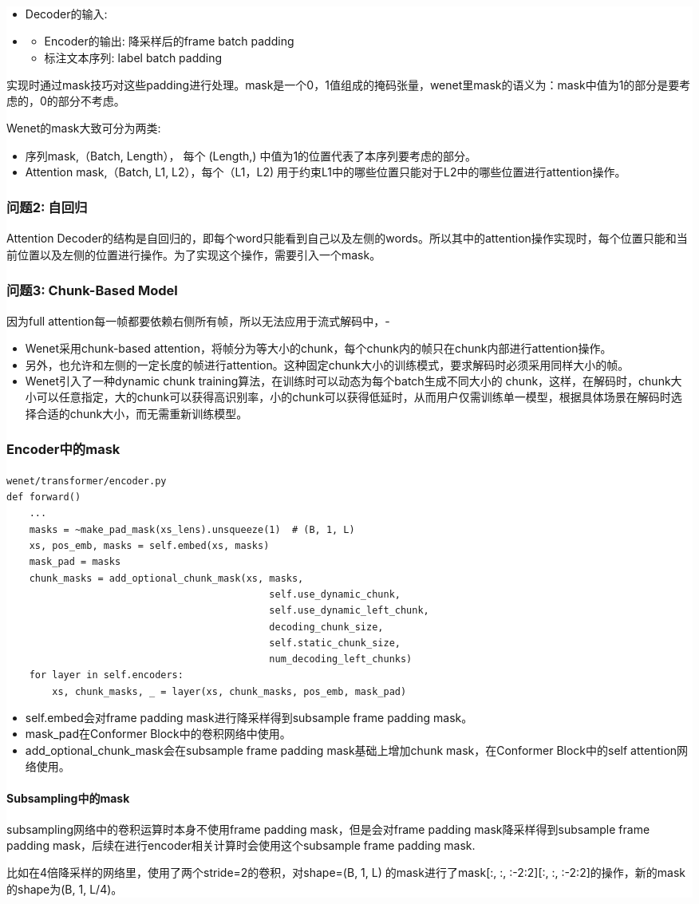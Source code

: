 - Decoder的输入:

- - Encoder的输出: 降采样后的frame batch padding
  - 标注文本序列: label batch padding

实现时通过mask技巧对这些padding进行处理。mask是一个0，1值组成的掩码张量，wenet里mask的语义为：mask中值为1的部分是要考虑的，0的部分不考虑。

Wenet的mask大致可分为两类:

- 序列mask,（Batch, Length）， 每个 (Length,) 中值为1的位置代表了本序列要考虑的部分。
- Attention mask,（Batch, L1, L2），每个（L1，L2) 用于约束L1中的哪些位置只能对于L2中的哪些位置进行attention操作。

### 问题2: 自回归

Attention Decoder的结构是自回归的，即每个word只能看到自己以及左侧的words。所以其中的attention操作实现时，每个位置只能和当前位置以及左侧的位置进行操作。为了实现这个操作，需要引入一个mask。

### 问题3: Chunk-Based Model

因为full attention每一帧都要依赖右侧所有帧，所以无法应用于流式解码中，- 

- Wenet采用chunk-based attention，将帧分为等大小的chunk，每个chunk内的帧只在chunk内部进行attention操作。
- 另外，也允许和左侧的一定长度的帧进行attention。这种固定chunk大小的训练模式，要求解码时必须采用同样大小的帧。
- Wenet引入了一种dynamic chunk training算法，在训练时可以动态为每个batch生成不同大小的 chunk，这样，在解码时，chunk大小可以任意指定，大的chunk可以获得高识别率，小的chunk可以获得低延时，从而用户仅需训练单一模型，根据具体场景在解码时选择合适的chunk大小，而无需重新训练模型。

### Encoder中的mask

```
wenet/transformer/encoder.py
def forward()
    ...
    masks = ~make_pad_mask(xs_lens).unsqueeze(1)  # (B, 1, L)
    xs, pos_emb, masks = self.embed(xs, masks)
    mask_pad = masks
    chunk_masks = add_optional_chunk_mask(xs, masks,
                                              self.use_dynamic_chunk,
                                              self.use_dynamic_left_chunk,
                                              decoding_chunk_size,
                                              self.static_chunk_size,
                                              num_decoding_left_chunks)
    for layer in self.encoders:
        xs, chunk_masks, _ = layer(xs, chunk_masks, pos_emb, mask_pad)
```

- self.embed会对frame padding mask进行降采样得到subsample frame padding mask。
- mask_pad在Conformer Block中的卷积网络中使用。
- add_optional_chunk_mask会在subsample frame padding mask基础上增加chunk mask，在Conformer Block中的self attention网络使用。

#### Subsampling中的mask

subsampling网络中的卷积运算时本身不使用frame padding mask，但是会对frame padding mask降采样得到subsample frame padding mask，后续在进行encoder相关计算时会使用这个subsample frame padding mask.

比如在4倍降采样的网络里，使用了两个stride=2的卷积，对shape=(B, 1, L) 的mask进行了mask[:, :, :-2:2][:, :, :-2:2]的操作，新的mask的shape为(B, 1, L/4)。
